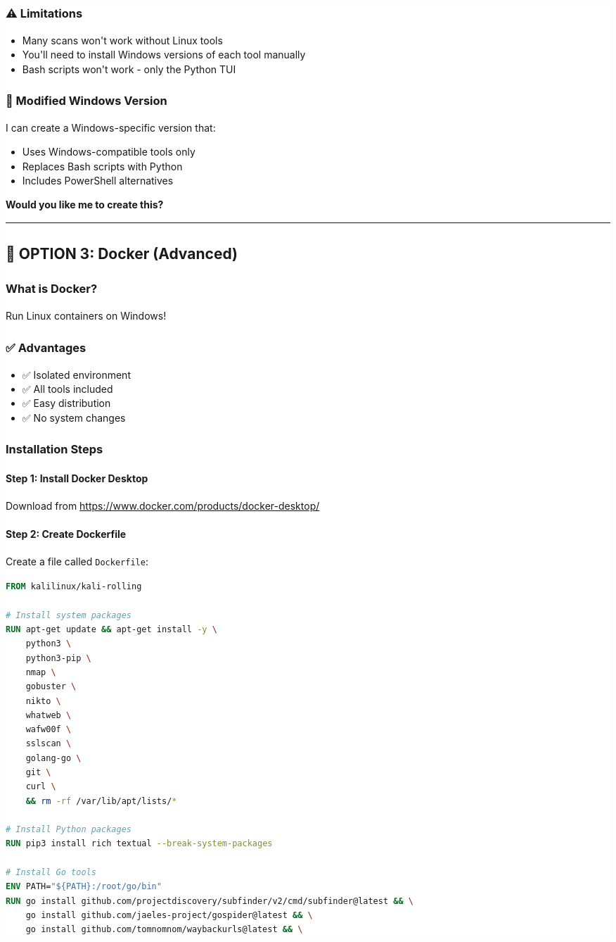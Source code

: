 ### ⚠️ Limitations

- Many scans won't work without Linux tools
- You'll need to install Windows versions of each tool manually
- Bash scripts won't work - only the Python TUI

### 🔧 Modified Windows Version

I can create a Windows-specific version that:
- Uses Windows-compatible tools only
- Replaces Bash scripts with Python
- Includes PowerShell alternatives

**Would you like me to create this?**

---

## 🎯 OPTION 3: Docker (Advanced)

### What is Docker?
Run Linux containers on Windows!

### ✅ Advantages
- ✅ Isolated environment
- ✅ All tools included
- ✅ Easy distribution
- ✅ No system changes

### Installation Steps

#### Step 1: Install Docker Desktop

Download from https://www.docker.com/products/docker-desktop/

#### Step 2: Create Dockerfile

Create a file called `Dockerfile`:

```dockerfile
FROM kalilinux/kali-rolling

# Install system packages
RUN apt-get update && apt-get install -y \
    python3 \
    python3-pip \
    nmap \
    gobuster \
    nikto \
    whatweb \
    wafw00f \
    sslscan \
    golang-go \
    git \
    curl \
    && rm -rf /var/lib/apt/lists/*

# Install Python packages
RUN pip3 install rich textual --break-system-packages

# Install Go tools
ENV PATH="${PATH}:/root/go/bin"
RUN go install github.com/projectdiscovery/subfinder/v2/cmd/subfinder@latest && \
    go install github.com/jaeles-project/gospider@latest && \
    go install github.com/tomnomnom/waybackurls@latest && \
```
